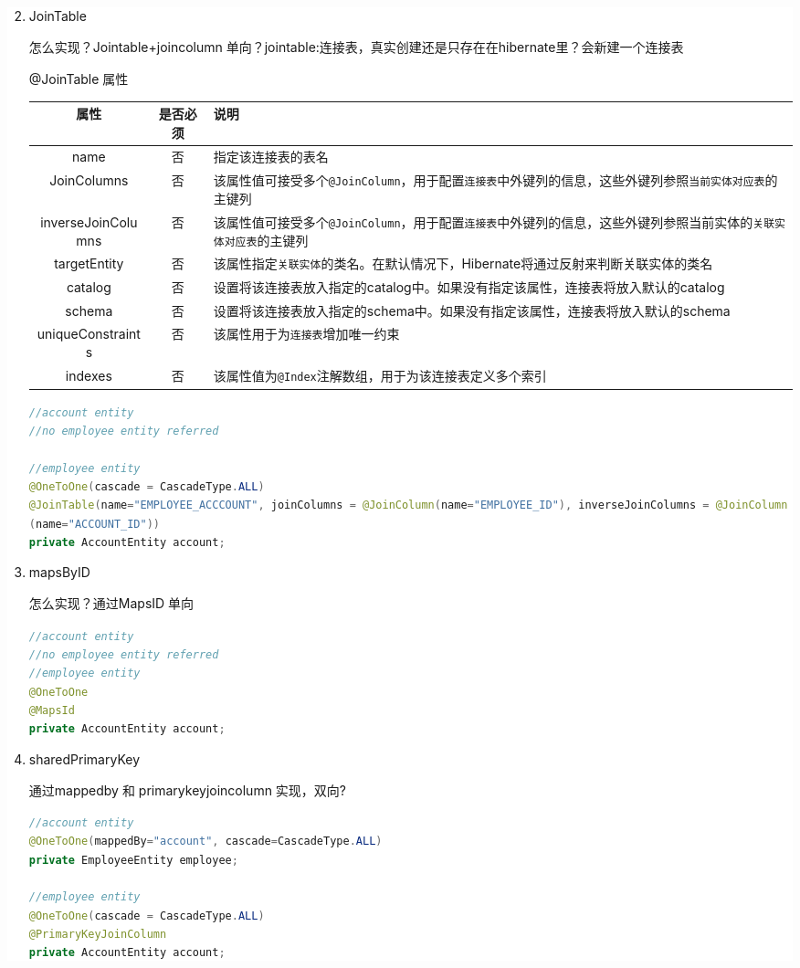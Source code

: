    

2. JoinTable

   怎么实现？Jointable+joincolumn 单向？jointable:连接表，真实创建还是只存在在hibernate里？会新建一个连接表

   @JoinTable 属性

   |        属性        | 是否必须 | 说明                                                         |
   | :----------------: | :------: | :----------------------------------------------------------- |
   |        name        |    否    | 指定该连接表的表名                                           |
   |    JoinColumns     |    否    | 该属性值可接受多个`@JoinColumn`，用于配置`连接表`中外键列的信息，这些外键列参照`当前实体对应表`的主键列 |
   | inverseJoinColumns |    否    | 该属性值可接受多个`@JoinColumn`，用于配置`连接表`中外键列的信息，这些外键列参照当前实体的`关联实体对应表`的主键列 |
   |    targetEntity    |    否    | 该属性指定`关联实体`的类名。在默认情况下，Hibernate将通过反射来判断关联实体的类名 |
   |      catalog       |    否    | 设置将该连接表放入指定的catalog中。如果没有指定该属性，连接表将放入默认的catalog |
   |       schema       |    否    | 设置将该连接表放入指定的schema中。如果没有指定该属性，连接表将放入默认的schema |
   | uniqueConstraints  |    否    | 该属性用于为`连接表`增加唯一约束                             |
   |      indexes       |    否    | 该属性值为`@Index`注解数组，用于为该连接表定义多个索引       |

   ```java
   //account entity 
   //no employee entity referred
   
   //employee entity
   @OneToOne(cascade = CascadeType.ALL)
   @JoinTable(name="EMPLOYEE_ACCCOUNT", joinColumns = @JoinColumn(name="EMPLOYEE_ID"), inverseJoinColumns = @JoinColumn(name="ACCOUNT_ID"))
   private AccountEntity account;
   ```

   

3. mapsByID

   怎么实现？通过MapsID  单向

   ```java
   //account entity
   //no employee entity referred
   //employee entity
   @OneToOne 
   @MapsId
   private AccountEntity account;
   ```

   

4. sharedPrimaryKey

   通过mappedby 和 primarykeyjoincolumn 实现，双向?

   ```java
   //account entity
   @OneToOne(mappedBy="account", cascade=CascadeType.ALL)
   private EmployeeEntity employee; 
   
   //employee entity
   @OneToOne(cascade = CascadeType.ALL)
   @PrimaryKeyJoinColumn
   private AccountEntity account;
   ```
